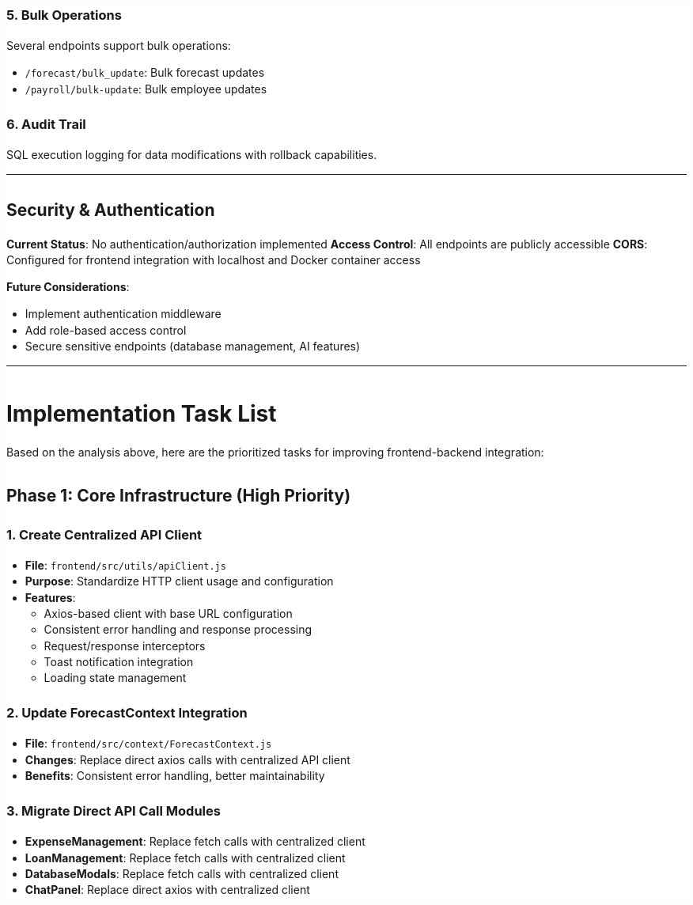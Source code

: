 ### 5. Bulk Operations
Several endpoints support bulk operations:
- `/forecast/bulk_update`: Bulk forecast updates
- `/payroll/bulk-update`: Bulk employee updates

### 6. Audit Trail
SQL execution logging for data modifications with rollback capabilities.

---

## Security & Authentication

**Current Status**: No authentication/authorization implemented
**Access Control**: All endpoints are publicly accessible
**CORS**: Configured for frontend integration with localhost and Docker container access

**Future Considerations**:
- Implement authentication middleware
- Add role-based access control
- Secure sensitive endpoints (database management, AI features)

---

# Implementation Task List

Based on the analysis above, here are the prioritized tasks for improving frontend-backend integration:

## Phase 1: Core Infrastructure (High Priority)

### 1. Create Centralized API Client
- **File**: `frontend/src/utils/apiClient.js`
- **Purpose**: Standardize HTTP client usage and configuration
- **Features**:
  - Axios-based client with base URL configuration
  - Consistent error handling and response processing
  - Request/response interceptors
  - Toast notification integration
  - Loading state management

### 2. Update ForecastContext Integration
- **File**: `frontend/src/context/ForecastContext.js`
- **Changes**: Replace direct axios calls with centralized API client
- **Benefits**: Consistent error handling, better maintainability

### 3. Migrate Direct API Call Modules
- **ExpenseManagement**: Replace fetch calls with centralized client
- **LoanManagement**: Replace fetch calls with centralized client  
- **DatabaseModals**: Replace fetch calls with centralized client
- **ChatPanel**: Replace direct axios with centralized client
